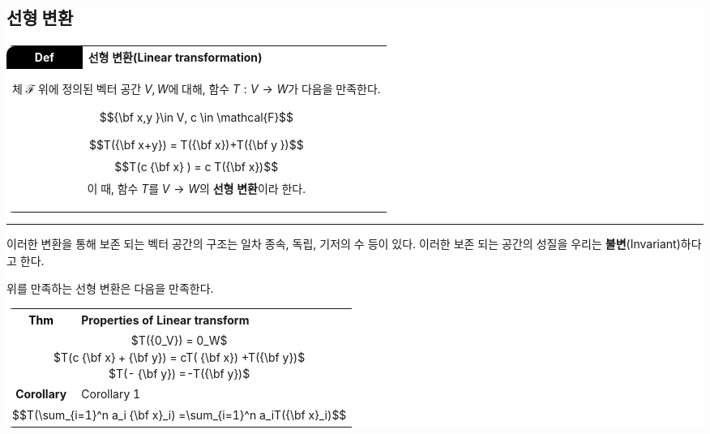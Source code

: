 ## 선형 변환

<table style="border-radius:8px;width:100%;">
<th style="text-align:center;background-color:rgb(0, 0, 0); color:white; border-top-left-radius: 10px;width:20%;">
Def</th>
<th style="text-align:left;">
선형 변환(Linear transformation)</th>
<tr style="text-align:center;">
<td colspan="2">

체 $\mathcal{F}$ 위에 정의된 벡터 공간 $V,W$에 대해, 함수 $T: V \rightarrow W$가 다음을 만족한다.

$${\bf x,y }\in V, c \in \mathcal{F}$$

$$T({\bf x+y}) = T({\bf x})+T({\bf y })$$
$$T(c {\bf x} ) = c T({\bf x})$$
이 때, 함수 $T$를 $V \rightarrow W$의 <b>선형 변환</b>이라 한다.
            
</td>
</tr>
</table>

---

이러한 변환을 통해 보존 되는 벡터 공간의 구조는 일차 종속, 독립, 기저의 수 등이 있다. 이러한 보존 되는 공간의 성질을 우리는 **불변**(Invariant)하다고 한다.

위를 만족하는 선형 변환은 다음을 만족한다.

<table style="border-radius:8px;width:100%;">
    <th style="text-align:center;background-color:rgb(255, 255, 255); color:black; border-top-left-radius: 10px;width:20%;">
        Thm
    </th>
    <th style="text-align:left;"> 
        Properties of Linear transform
    </th>
    <tr style="text-align:center;">
        <td colspan="2">
        $T({0_V}) = 0_W$ <br>
        $T(c {\bf x} + {\bf y}) = cT( {\bf x}) +T({\bf y})$ <br>
        $T(- {\bf y}) =-T({\bf y})$
        </td>
    </tr>
    <tr>
        <td style="text-align:center;"><b>Corollary</b></td>
        <td>Corollary 1</td>
    </tr>
<tr style="text-align:center;">
<td colspan="2">
$$T(\sum_{i=1}^n a_i {\bf x}_i) =\sum_{i=1}^n a_iT({\bf x}_i)$$
</td>
</tr>
</table>
